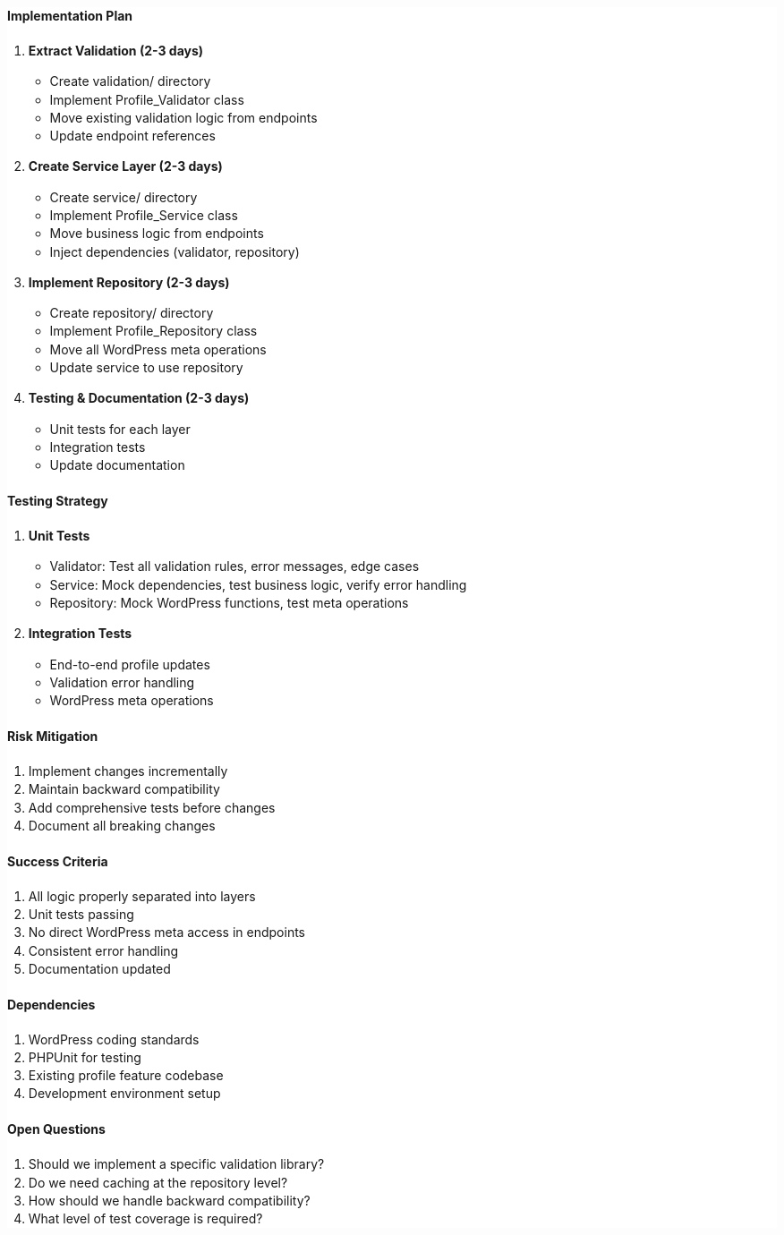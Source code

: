 #### Implementation Plan

1. **Extract Validation (2-3 days)**
   - Create validation/ directory
   - Implement Profile_Validator class
   - Move existing validation logic from endpoints
   - Update endpoint references

2. **Create Service Layer (2-3 days)**
   - Create service/ directory
   - Implement Profile_Service class
   - Move business logic from endpoints
   - Inject dependencies (validator, repository)

3. **Implement Repository (2-3 days)**
   - Create repository/ directory
   - Implement Profile_Repository class
   - Move all WordPress meta operations
   - Update service to use repository

4. **Testing & Documentation (2-3 days)**
   - Unit tests for each layer
   - Integration tests
   - Update documentation

#### Testing Strategy

1. **Unit Tests**
   - Validator: Test all validation rules, error messages, edge cases
   - Service: Mock dependencies, test business logic, verify error handling
   - Repository: Mock WordPress functions, test meta operations

2. **Integration Tests**
   - End-to-end profile updates
   - Validation error handling
   - WordPress meta operations

#### Risk Mitigation
1. Implement changes incrementally
2. Maintain backward compatibility
3. Add comprehensive tests before changes
4. Document all breaking changes

#### Success Criteria
1. All logic properly separated into layers
2. Unit tests passing
3. No direct WordPress meta access in endpoints
4. Consistent error handling
5. Documentation updated

#### Dependencies
1. WordPress coding standards
2. PHPUnit for testing
3. Existing profile feature codebase
4. Development environment setup

#### Open Questions
1. Should we implement a specific validation library?
2. Do we need caching at the repository level?
3. How should we handle backward compatibility?
4. What level of test coverage is required? 